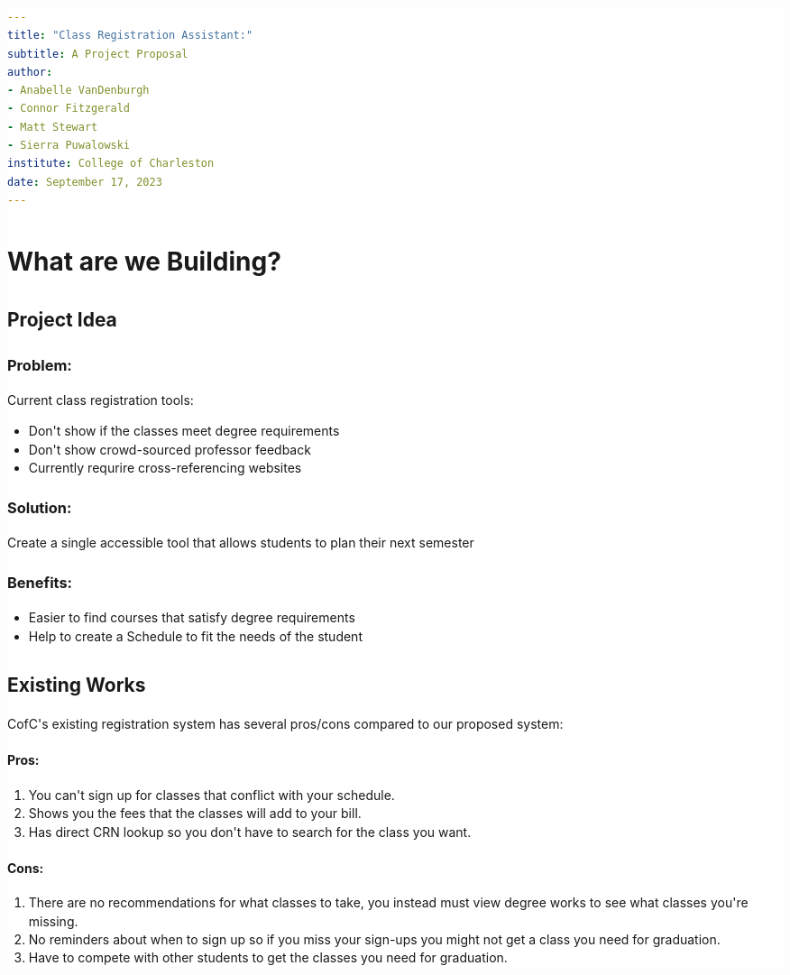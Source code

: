 ```yaml
---
title: "Class Registration Assistant:"
subtitle: A Project Proposal
author:
- Anabelle VanDenburgh
- Connor Fitzgerald
- Matt Stewart
- Sierra Puwalowski
institute: College of Charleston
date: September 17, 2023
---
```


# What are we Building?

## Project Idea

### Problem: 

Current class registration tools:

- Don't show if the classes meet degree requirements
- Don't show crowd-sourced professor feedback
- Currently requrire cross-referencing  websites

### Solution: 
Create a single accessible tool that allows students to plan their next semester

### Benefits: 
- Easier to find courses that satisfy degree requirements
- Help to create a Schedule to fit the needs of the student

## Existing Works
CofC's existing registration system has several pros/cons compared to our proposed system:

#### Pros:
1. You can't sign up for classes that conflict with your schedule.
2. Shows you the fees that the classes will add to your bill.
3. Has direct CRN lookup so you don't have to search for the class you want.

#### Cons:
1. There are no recommendations for what classes to take, you instead must view degree works to see what classes you're missing.
2. No reminders about when to sign up so if you miss your sign-ups you might not get a class you need for graduation.
3. Have to compete with other students to get the classes you need for graduation.


